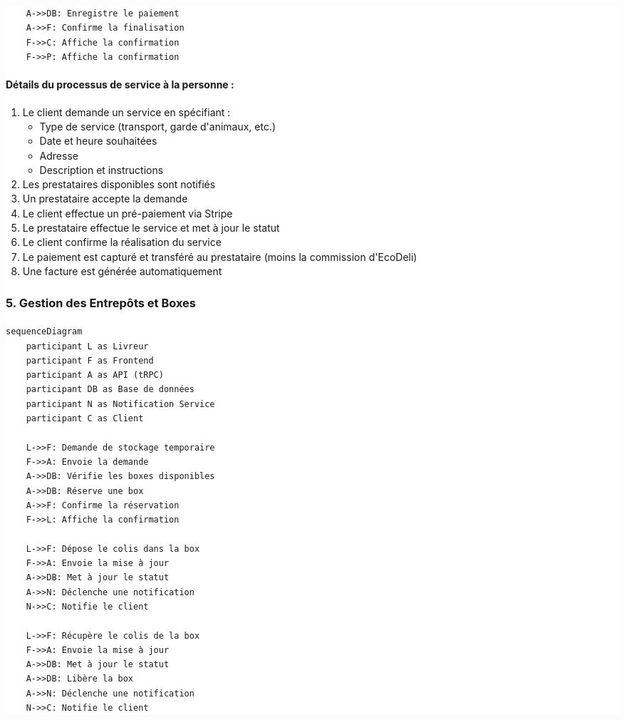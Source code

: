 ```mermaid
    A->>DB: Enregistre le paiement
    A->>F: Confirme la finalisation
    F->>C: Affiche la confirmation
    F->>P: Affiche la confirmation
```

#### Détails du processus de service à la personne :

1. Le client demande un service en spécifiant :
   - Type de service (transport, garde d'animaux, etc.)
   - Date et heure souhaitées
   - Adresse
   - Description et instructions
2. Les prestataires disponibles sont notifiés
3. Un prestataire accepte la demande
4. Le client effectue un pré-paiement via Stripe
5. Le prestataire effectue le service et met à jour le statut
6. Le client confirme la réalisation du service
7. Le paiement est capturé et transféré au prestataire (moins la commission d'EcoDeli)
8. Une facture est générée automatiquement

### 5. Gestion des Entrepôts et Boxes

```mermaid
sequenceDiagram
    participant L as Livreur
    participant F as Frontend
    participant A as API (tRPC)
    participant DB as Base de données
    participant N as Notification Service
    participant C as Client

    L->>F: Demande de stockage temporaire
    F->>A: Envoie la demande
    A->>DB: Vérifie les boxes disponibles
    A->>DB: Réserve une box
    A->>F: Confirme la réservation
    F->>L: Affiche la confirmation
    
    L->>F: Dépose le colis dans la box
    F->>A: Envoie la mise à jour
    A->>DB: Met à jour le statut
    A->>N: Déclenche une notification
    N->>C: Notifie le client
    
    L->>F: Récupère le colis de la box
    F->>A: Envoie la mise à jour
    A->>DB: Met à jour le statut
    A->>DB: Libère la box
    A->>N: Déclenche une notification
    N->>C: Notifie le client
```
